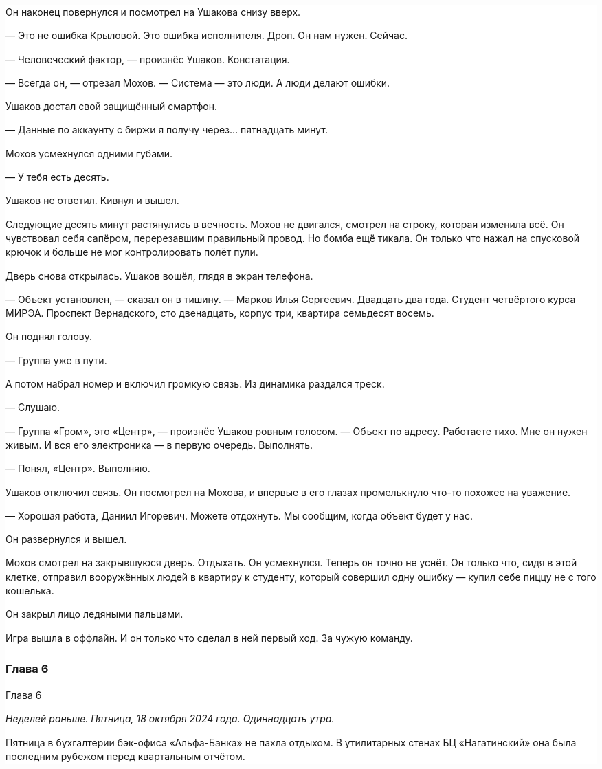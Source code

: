 Он наконец повернулся и посмотрел на Ушакова снизу вверх.

— Это не ошибка Крыловой. Это ошибка исполнителя. Дроп. Он нам нужен. Сейчас.

— Человеческий фактор, — произнёс Ушаков. Констатация.

— Всегда он, — отрезал Мохов. — Система — это люди. А люди делают ошибки.

Ушаков достал свой защищённый смартфон.

— Данные по аккаунту с биржи я получу через… пятнадцать минут.

Мохов усмехнулся одними губами.

— У тебя есть десять.

Ушаков не ответил. Кивнул и вышел.

Следующие десять минут растянулись в вечность. Мохов не двигался, смотрел на строку, которая изменила всё. Он чувствовал себя сапёром, перерезавшим правильный провод. Но бомба ещё тикала. Он только что нажал на спусковой крючок и больше не мог контролировать полёт пули.

Дверь снова открылась. Ушаков вошёл, глядя в экран телефона.

— Объект установлен, — сказал он в тишину. — Марков Илья Сергеевич. Двадцать два года. Студент четвёртого курса МИРЭА. Проспект Вернадского, сто двенадцать, корпус три, квартира семьдесят восемь.

Он поднял голову.

— Группа уже в пути.

А потом набрал номер и включил громкую связь. Из динамика раздался треск.

— Слушаю.

— Группа «Гром», это «Центр», — произнёс Ушаков ровным голосом. — Объект по адресу. Работаете тихо. Мне он нужен живым. И вся его электроника — в первую очередь. Выполнять.

— Понял, «Центр». Выполняю.

Ушаков отключил связь. Он посмотрел на Мохова, и впервые в его глазах промелькнуло что-то похожее на уважение.

— Хорошая работа, Даниил Игоревич. Можете отдохнуть. Мы сообщим, когда объект будет у нас.

Он развернулся и вышел.

Мохов смотрел на закрывшуюся дверь. Отдыхать. Он усмехнулся. Теперь он точно не уснёт. Он только что, сидя в этой клетке, отправил вооружённых людей в квартиру к студенту, который совершил одну ошибку — купил себе пиццу не с того кошелька.

Он закрыл лицо ледяными пальцами.

Игра вышла в оффлайн. И он только что сделал в ней первый ход. За чужую команду.

### Глава 6

Глава 6

*Неделей раньше.*
*Пятница, 18 октября 2024 года. Одиннадцать утра.*

Пятница в бухгалтерии бэк-офиса «Альфа-Банка» не пахла отдыхом. В утилитарных стенах БЦ «Нагатинский» она была последним рубежом перед квартальным отчётом.
